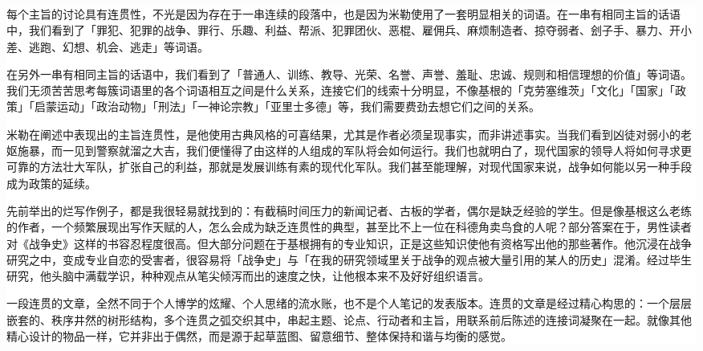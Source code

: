 每个主旨的讨论具有连贯性，不光是因为存在于一串连续的段落中，也是因为米勒使用了一套明显相关的词语。在一串有相同主旨的话语中，我们看到了「罪犯、犯罪的战争、罪行、乐趣、利益、帮派、犯罪团伙、恶棍、雇佣兵、麻烦制造者、掠夺弱者、刽子手、暴力、开小差、逃跑、幻想、机会、逃走」等词语。

在另外一串有相同主旨的话语中，我们看到了「普通人、训练、教导、光荣、名誉、声誉、羞耻、忠诚、规则和相信理想的价值」等词语。我们无须苦苦思考每簇词语里的各个词语相互之间是什么关系，连接它们的线索十分明显，不像基根的「克劳塞维茨」「文化」「国家」「政策」「启蒙运动」「政治动物」「刑法」「一神论宗教」「亚里士多德」等，我们需要费劲去想它们之间的关系。

米勒在阐述中表现出的主旨连贯性，是他使用古典风格的可喜结果，尤其是作者必须呈现事实，而非讲述事实。当我们看到凶徒对弱小的老妪施暴，而一见到警察就溜之大吉，我们便懂得了由这样的人组成的军队将会如何运行。我们也就明白了，现代国家的领导人将如何寻求更可靠的方法壮大军队，扩张自己的利益，那就是发展训练有素的现代化军队。我们甚至能理解，对现代国家来说，战争如何能以另一种手段成为政策的延续。

先前举出的烂写作例子，都是我很轻易就找到的：有截稿时间压力的新闻记者、古板的学者，偶尔是缺乏经验的学生。但是像基根这么老练的作者，一个频繁展现出写作天赋的人，怎么会成为缺乏连贯性的典型，甚至比不上一位在科德角卖鸟食的人呢？部分答案在于，男性读者对《战争史》这样的书容忍程度很高。但大部分问题在于基根拥有的专业知识，正是这些知识使他有资格写出他的那些著作。他沉浸在战争研究之中，变成专业自恋的受害者，很容易将「战争史」与「在我的研究领域里关于战争的观点被大量引用的某人的历史」混淆。经过毕生研究，他头脑中满载学识，种种观点从笔尖倾泻而出的速度之快，让他根本来不及好好组织语言。

一段连贯的文章，全然不同于个人博学的炫耀、个人思绪的流水账，也不是个人笔记的发表版本。连贯的文章是经过精心构思的：一个层层嵌套的、秩序井然的树形结构，多个连贯之弧交织其中，串起主题、论点、行动者和主旨，用联系前后陈述的连接词凝聚在一起。就像其他精心设计的物品一样，它并非出于偶然，而是源于起草蓝图、留意细节、整体保持和谐与均衡的感觉。

